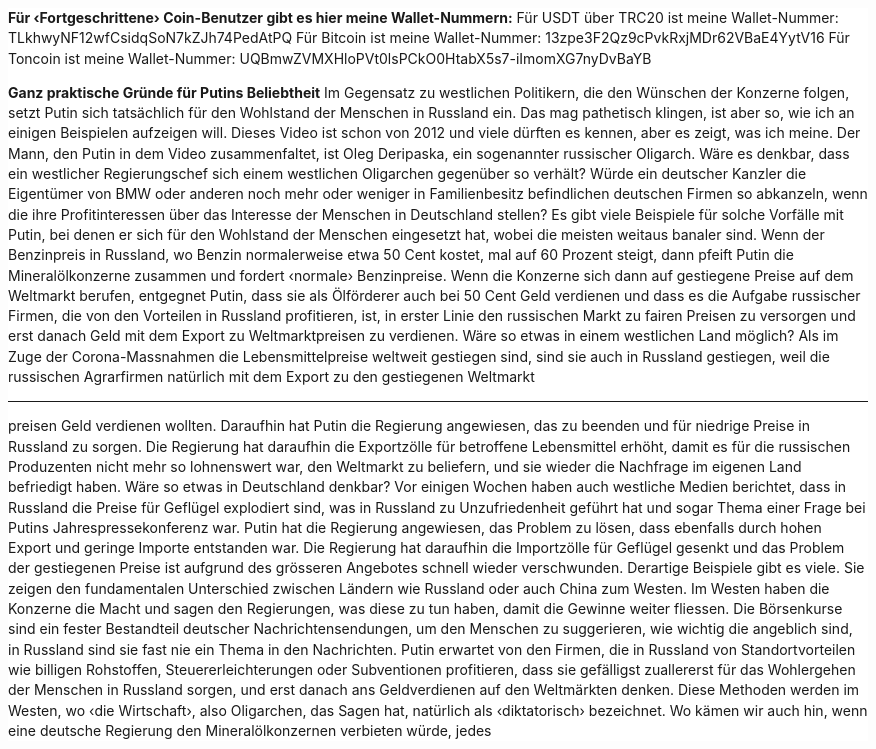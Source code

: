 **Für ‹Fortgeschrittene› Coin-Benutzer gibt es hier meine Wallet-Nummern:**
Für USDT über TRC20 ist meine Wallet-Nummer: TLkhwyNF12wfCsidqSoN7kZJh74PedAtPQ
Für Bitcoin ist meine Wallet-Nummer: 13zpe3F2Qz9cPvkRxjMDr62VBaE4YytV16
Für Toncoin ist meine Wallet-Nummer: UQBmwZVMXHloPVt0lsPCkO0HtabX5s7-iImomXG7nyDvBaYB

**Ganz praktische Gründe für Putins Beliebtheit**
Im Gegensatz zu westlichen Politikern, die den Wünschen der Konzerne folgen, setzt Putin sich tatsächlich
für den Wohlstand der Menschen in Russland ein. Das mag pathetisch klingen, ist aber so, wie ich an einigen Beispielen aufzeigen will. Dieses Video ist schon von 2012 und viele dürften es kennen, aber es zeigt,
was ich meine.
Der Mann, den Putin in dem Video zusammenfaltet, ist Oleg Deripaska, ein sogenannter russischer Oligarch.
Wäre es denkbar, dass ein westlicher Regierungschef sich einem westlichen Oligarchen gegenüber so verhält? Würde ein deutscher Kanzler die Eigentümer von BMW oder anderen noch mehr oder weniger in
Familienbesitz befindlichen deutschen Firmen so abkanzeln, wenn die ihre Profitinteressen über das Interesse der Menschen in Deutschland stellen?
Es gibt viele Beispiele für solche Vorfälle mit Putin, bei denen er sich für den Wohlstand der Menschen eingesetzt hat, wobei die meisten weitaus banaler sind. Wenn der Benzinpreis in Russland, wo Benzin normalerweise etwa 50 Cent kostet, mal auf 60 Prozent steigt, dann pfeift Putin die Mineralölkonzerne zusammen
und fordert ‹normale› Benzinpreise. Wenn die Konzerne sich dann auf gestiegene Preise auf dem Weltmarkt
berufen, entgegnet Putin, dass sie als Ölförderer auch bei 50 Cent Geld verdienen und dass es die Aufgabe
russischer Firmen, die von den Vorteilen in Russland profitieren, ist, in erster Linie den russischen Markt zu
fairen Preisen zu versorgen und erst danach Geld mit dem Export zu Weltmarktpreisen zu verdienen.
Wäre so etwas in einem westlichen Land möglich?
Als im Zuge der Corona-Massnahmen die Lebensmittelpreise weltweit gestiegen sind, sind sie auch in Russland gestiegen, weil die russischen Agrarfirmen natürlich mit dem Export zu den gestiegenen Weltmarkt

-----

preisen Geld verdienen wollten. Daraufhin hat Putin die Regierung angewiesen, das zu beenden und für
niedrige Preise in Russland zu sorgen. Die Regierung hat daraufhin die Exportzölle für betroffene Lebensmittel erhöht, damit es für die russischen Produzenten nicht mehr so lohnenswert war, den Weltmarkt zu
beliefern, und sie wieder die Nachfrage im eigenen Land befriedigt haben.
Wäre so etwas in Deutschland denkbar?
Vor einigen Wochen haben auch westliche Medien berichtet, dass in Russland die Preise für Geflügel explodiert sind, was in Russland zu Unzufriedenheit geführt hat und sogar Thema einer Frage bei Putins Jahrespressekonferenz war. Putin hat die Regierung angewiesen, das Problem zu lösen, dass ebenfalls durch
hohen Export und geringe Importe entstanden war. Die Regierung hat daraufhin die Importzölle für Geflügel
gesenkt und das Problem der gestiegenen Preise ist aufgrund des grösseren Angebotes schnell wieder verschwunden.
Derartige Beispiele gibt es viele. Sie zeigen den fundamentalen Unterschied zwischen Ländern wie Russland
oder auch China zum Westen. Im Westen haben die Konzerne die Macht und sagen den Regierungen, was
diese zu tun haben, damit die Gewinne weiter fliessen. Die Börsenkurse sind ein fester Bestandteil deutscher Nachrichtensendungen, um den Menschen zu suggerieren, wie wichtig die angeblich sind, in Russland sind sie fast nie ein Thema in den Nachrichten.
Putin erwartet von den Firmen, die in Russland von Standortvorteilen wie billigen Rohstoffen, Steuererleichterungen oder Subventionen profitieren, dass sie gefälligst zuallererst für das Wohlergehen der Menschen
in Russland sorgen, und erst danach ans Geldverdienen auf den Weltmärkten denken. Diese Methoden werden im Westen, wo ‹die Wirtschaft›, also Oligarchen, das Sagen hat, natürlich als ‹diktatorisch› bezeichnet.
Wo kämen wir auch hin, wenn eine deutsche Regierung den Mineralölkonzernen verbieten würde, jedes